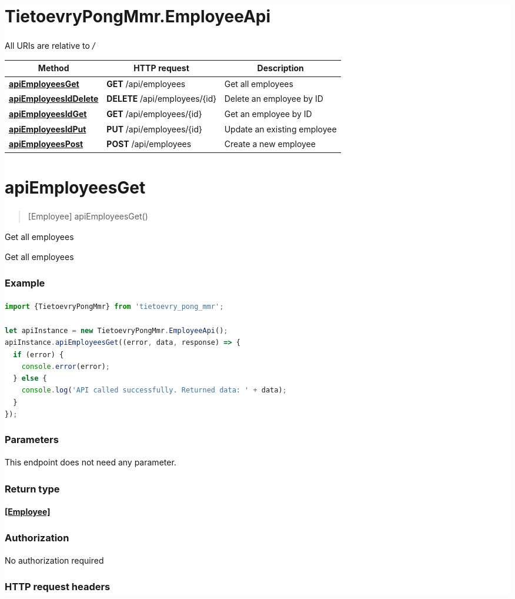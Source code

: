 # TietoevryPongMmr.EmployeeApi

All URIs are relative to */*

Method | HTTP request | Description
------------- | ------------- | -------------
[**apiEmployeesGet**](EmployeeApi.md#apiEmployeesGet) | **GET** /api/employees | Get all employees
[**apiEmployeesIdDelete**](EmployeeApi.md#apiEmployeesIdDelete) | **DELETE** /api/employees/{id} | Delete an employee by ID
[**apiEmployeesIdGet**](EmployeeApi.md#apiEmployeesIdGet) | **GET** /api/employees/{id} | Get an employee by ID
[**apiEmployeesIdPut**](EmployeeApi.md#apiEmployeesIdPut) | **PUT** /api/employees/{id} | Update an existing employee
[**apiEmployeesPost**](EmployeeApi.md#apiEmployeesPost) | **POST** /api/employees | Create a new employee

<a name="apiEmployeesGet"></a>
# **apiEmployeesGet**
> [Employee] apiEmployeesGet()

Get all employees

Get all employees

### Example
```javascript
import {TietoevryPongMmr} from 'tietoevry_pong_mmr';

let apiInstance = new TietoevryPongMmr.EmployeeApi();
apiInstance.apiEmployeesGet((error, data, response) => {
  if (error) {
    console.error(error);
  } else {
    console.log('API called successfully. Returned data: ' + data);
  }
});
```

### Parameters
This endpoint does not need any parameter.

### Return type

[**[Employee]**](Employee.md)

### Authorization

No authorization required

### HTTP request headers
